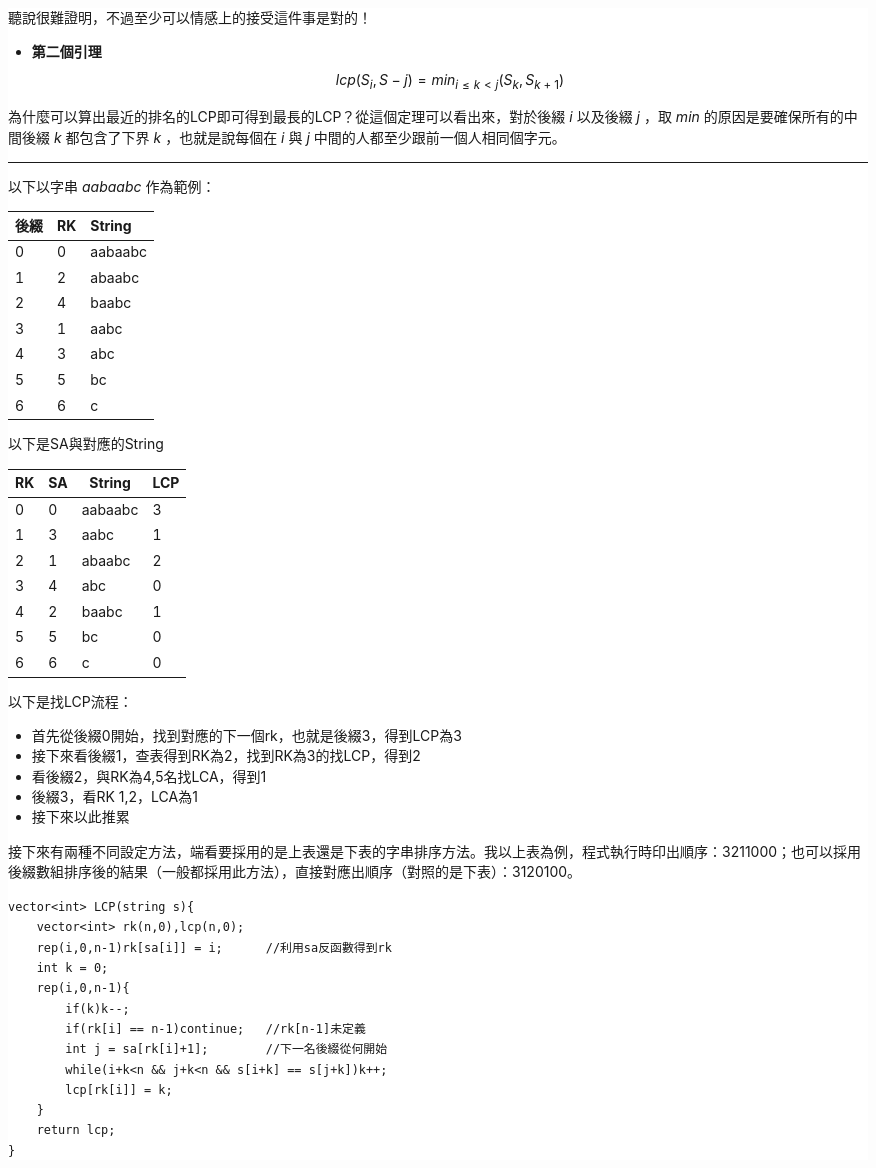 聽說很難證明，不過至少可以情感上的接受這件事是對的！

- **第二個引理**
$$lcp(S_i,S-j) = min_{i≤k<j}(S_k,S_{k+1})$$

為什麼可以算出最近的排名的LCP即可得到最長的LCP？從這個定理可以看出來，對於後綴 $i$ 以及後綴 $j$ ，取 $min$ 的原因是要確保所有的中間後綴 $k$ 都包含了下界 $k$ ，也就是說每個在 $i$ 與 $j$ 中間的人都至少跟前一個人相同個字元。

---
以下以字串 $aabaabc$ 作為範例：

| 後綴 | RK  | String  |
| ---- | --- |:------- |
| 0    | 0   | aabaabc |
| 1    | 2   | abaabc  |
| 2    | 4   | baabc   |
| 3    | 1   | aabc    |
| 4    | 3   | abc     |
| 5    | 5   | bc      |
| 6    | 6   | c       |

以下是SA與對應的String

| RK  | SA  | String  | LCP |
| --- | --- | ------- | --- |
| 0   | 0   | aabaabc | 3   |
| 1   | 3   | aabc    | 1   |
| 2   | 1   | abaabc  | 2   |
| 3   | 4   | abc     | 0   |
| 4   | 2   | baabc   | 1   |
| 5   | 5   | bc      | 0   |
| 6   | 6   | c       | 0   |

以下是找LCP流程：
- 首先從後綴0開始，找到對應的下一個rk，也就是後綴3，得到LCP為3
- 接下來看後綴1，查表得到RK為2，找到RK為3的找LCP，得到2
- 看後綴2，與RK為4,5名找LCA，得到1
- 後綴3，看RK 1,2，LCA為1
- 接下來以此推累

接下來有兩種不同設定方法，端看要採用的是上表還是下表的字串排序方法。我以上表為例，程式執行時印出順序：$3211000$；也可以採用後綴數組排序後的結果（一般都採用此方法），直接對應出順序（對照的是下表）：$3120100$。

```cpp=
vector<int> LCP(string s){
    vector<int> rk(n,0),lcp(n,0);
    rep(i,0,n-1)rk[sa[i]] = i;      //利用sa反函數得到rk
    int k = 0;
    rep(i,0,n-1){
        if(k)k--;
        if(rk[i] == n-1)continue;   //rk[n-1]未定義
        int j = sa[rk[i]+1];        //下一名後綴從何開始
        while(i+k<n && j+k<n && s[i+k] == s[j+k])k++;
        lcp[rk[i]] = k;
    }
    return lcp;
}
```
